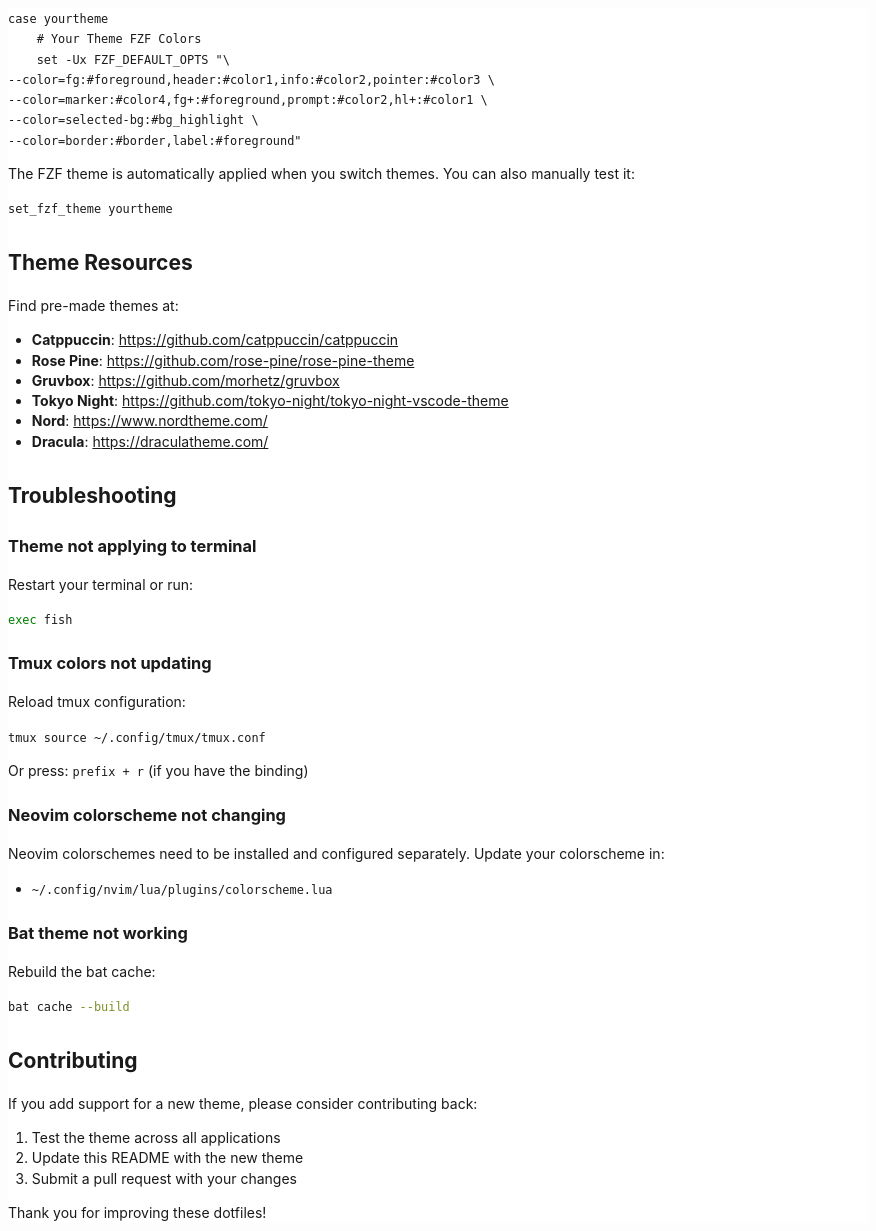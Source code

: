 ```fish
case yourtheme
    # Your Theme FZF Colors
    set -Ux FZF_DEFAULT_OPTS "\
--color=fg:#foreground,header:#color1,info:#color2,pointer:#color3 \
--color=marker:#color4,fg+:#foreground,prompt:#color2,hl+:#color1 \
--color=selected-bg:#bg_highlight \
--color=border:#border,label:#foreground"
```

The FZF theme is automatically applied when you switch themes. You can also manually test it:
```bash
set_fzf_theme yourtheme
```

## Theme Resources

Find pre-made themes at:

- **Catppuccin**: https://github.com/catppuccin/catppuccin
- **Rose Pine**: https://github.com/rose-pine/rose-pine-theme
- **Gruvbox**: https://github.com/morhetz/gruvbox
- **Tokyo Night**: https://github.com/tokyo-night/tokyo-night-vscode-theme
- **Nord**: https://www.nordtheme.com/
- **Dracula**: https://draculatheme.com/

## Troubleshooting

### Theme not applying to terminal

Restart your terminal or run:
```bash
exec fish
```

### Tmux colors not updating

Reload tmux configuration:
```bash
tmux source ~/.config/tmux/tmux.conf
```

Or press: `prefix + r` (if you have the binding)

### Neovim colorscheme not changing

Neovim colorschemes need to be installed and configured separately. Update your colorscheme in:
- `~/.config/nvim/lua/plugins/colorscheme.lua`

### Bat theme not working

Rebuild the bat cache:
```bash
bat cache --build
```

## Contributing

If you add support for a new theme, please consider contributing back:

1. Test the theme across all applications
2. Update this README with the new theme
3. Submit a pull request with your changes

Thank you for improving these dotfiles!
